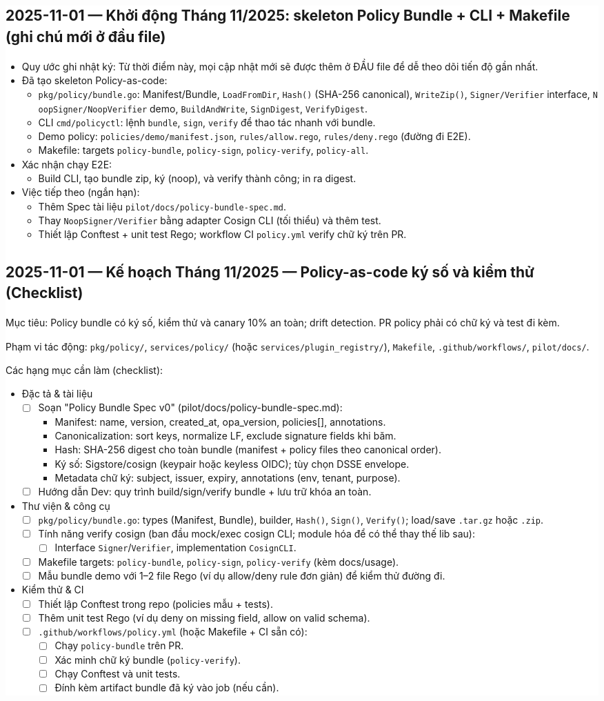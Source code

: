 ## 2025-11-01 — Khởi động Tháng 11/2025: skeleton Policy Bundle + CLI + Makefile (ghi chú mới ở đầu file)

- Quy ước ghi nhật ký: Từ thời điểm này, mọi cập nhật mới sẽ được thêm ở ĐẦU file để dễ theo dõi tiến độ gần nhất.
- Đã tạo skeleton Policy-as-code:
	- `pkg/policy/bundle.go`: Manifest/Bundle, `LoadFromDir`, `Hash()` (SHA-256 canonical), `WriteZip()`, `Signer/Verifier` interface, `NoopSigner/NoopVerifier` demo, `BuildAndWrite`, `SignDigest`, `VerifyDigest`.
	- CLI `cmd/policyctl`: lệnh `bundle`, `sign`, `verify` để thao tác nhanh với bundle.
	- Demo policy: `policies/demo/manifest.json`, `rules/allow.rego`, `rules/deny.rego` (đường đi E2E).
	- Makefile: targets `policy-bundle`, `policy-sign`, `policy-verify`, `policy-all`.
- Xác nhận chạy E2E:
	- Build CLI, tạo bundle zip, ký (noop), và verify thành công; in ra digest.
- Việc tiếp theo (ngắn hạn):
	- Thêm Spec tài liệu `pilot/docs/policy-bundle-spec.md`.
	- Thay `NoopSigner/Verifier` bằng adapter Cosign CLI (tối thiểu) và thêm test.
	- Thiết lập Conftest + unit test Rego; workflow CI `policy.yml` verify chữ ký trên PR.

## 2025-11-01 — Kế hoạch Tháng 11/2025 — Policy-as-code ký số và kiểm thử (Checklist)

Mục tiêu: Policy bundle có ký số, kiểm thử và canary 10% an toàn; drift detection. PR policy phải có chữ ký và test đi kèm.

Phạm vi tác động: `pkg/policy/`, `services/policy/` (hoặc `services/plugin_registry/`), `Makefile`, `.github/workflows/`, `pilot/docs/`.

Các hạng mục cần làm (checklist):

- Đặc tả & tài liệu
	- [ ] Soạn "Policy Bundle Spec v0" (pilot/docs/policy-bundle-spec.md):
		- Manifest: name, version, created_at, opa_version, policies[], annotations.
		- Canonicalization: sort keys, normalize LF, exclude signature fields khi băm.
		- Hash: SHA-256 digest cho toàn bundle (manifest + policy files theo canonical order).
		- Ký số: Sigstore/cosign (keypair hoặc keyless OIDC); tùy chọn DSSE envelope.
		- Metadata chữ ký: subject, issuer, expiry, annotations (env, tenant, purpose).
	- [ ] Hướng dẫn Dev: quy trình build/sign/verify bundle + lưu trữ khóa an toàn.

- Thư viện & công cụ
	- [ ] `pkg/policy/bundle.go`: types (Manifest, Bundle), builder, `Hash()`, `Sign()`, `Verify()`; load/save `.tar.gz` hoặc `.zip`.
	- [ ] Tính năng verify cosign (ban đầu mock/exec cosign CLI; module hóa để có thể thay thế lib sau):
		- [ ] Interface `Signer`/`Verifier`, implementation `CosignCLI`.
	- [ ] Makefile targets: `policy-bundle`, `policy-sign`, `policy-verify` (kèm docs/usage).
	- [ ] Mẫu bundle demo với 1–2 file Rego (ví dụ allow/deny rule đơn giản) để kiểm thử đường đi.

- Kiểm thử & CI
	- [ ] Thiết lập Conftest trong repo (policies mẫu + tests).
	- [ ] Thêm unit test Rego (ví dụ deny on missing field, allow on valid schema).
	- [ ] `.github/workflows/policy.yml` (hoặc Makefile + CI sẵn có):
		- [ ] Chạy `policy-bundle` trên PR.
		- [ ] Xác minh chữ ký bundle (`policy-verify`).
		- [ ] Chạy Conftest và unit tests.
		- [ ] Đính kèm artifact bundle đã ký vào job (nếu cần).
